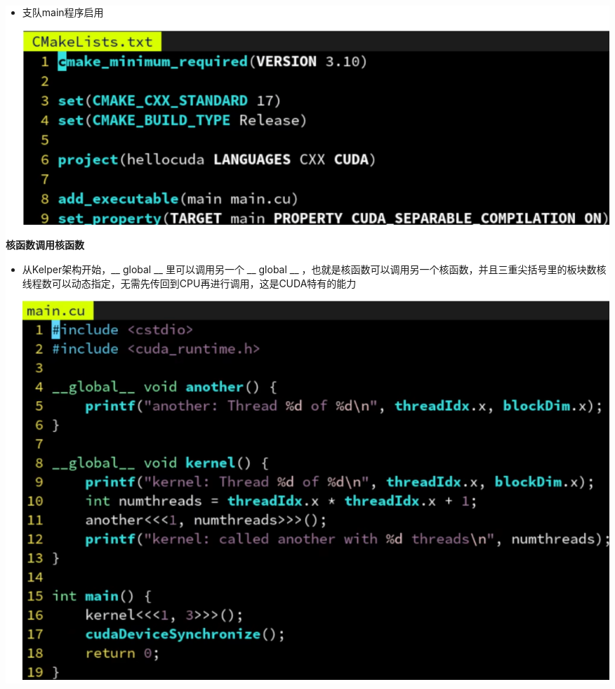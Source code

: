 + 支队main程序启用

  ![image-20220805094051043](CUDA.assets/image-20220805094051043.png)

**核函数调用核函数**

+ 从Kelper架构开始，__ global __ 里可以调用另一个 __ global __ ，也就是核函数可以调用另一个核函数，并且三重尖括号里的板块数核线程数可以动态指定，无需先传回到CPU再进行调用，这是CUDA特有的能力

  ![image-20220805125506134](CUDA.assets/image-20220805125506134.png)
